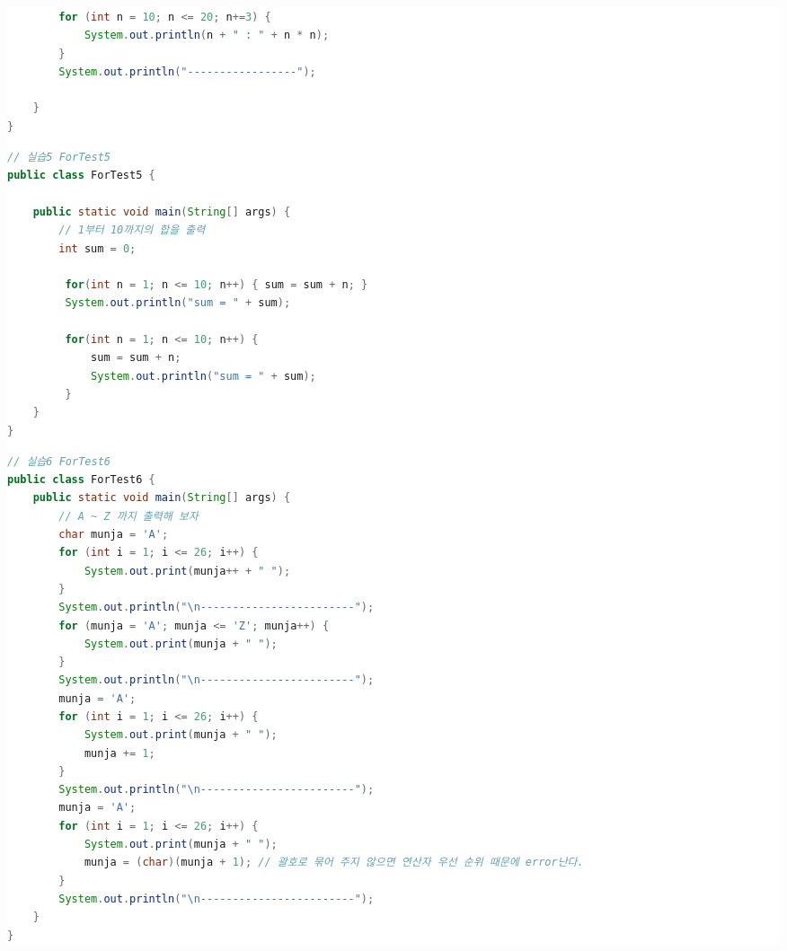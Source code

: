 ```java
		for (int n = 10; n <= 20; n+=3) {
			System.out.println(n + " : " + n * n);
		}
		System.out.println("-----------------");

	}
}
```

```java
// 실습5 ForTest5
public class ForTest5 {

	public static void main(String[] args) {
		// 1부터 10까지의 합을 출력
		int sum = 0;
	
		 for(int n = 1; n <= 10; n++) { sum = sum + n; } 
		 System.out.println("sum = " + sum);
		 
		 for(int n = 1; n <= 10; n++) { 
			 sum = sum + n;
			 System.out.println("sum = " + sum);
		 } 
	}
}
```

```java
// 실습6 ForTest6
public class ForTest6 {
	public static void main(String[] args) {
		// A ~ Z 까지 출력해 보자
		char munja = 'A';
		for (int i = 1; i <= 26; i++) {
			System.out.print(munja++ + " ");
		}
		System.out.println("\n------------------------");
		for (munja = 'A'; munja <= 'Z'; munja++) {
			System.out.print(munja + " ");
		}
		System.out.println("\n------------------------");
		munja = 'A';
		for (int i = 1; i <= 26; i++) {
			System.out.print(munja + " ");
			munja += 1;
		}
		System.out.println("\n------------------------");
		munja = 'A';
		for (int i = 1; i <= 26; i++) {
			System.out.print(munja + " ");
			munja = (char)(munja + 1); // 괄호로 묶어 주지 않으면 연산자 우선 순위 때문에 error난다.
		}
		System.out.println("\n------------------------");
	}
}
```
